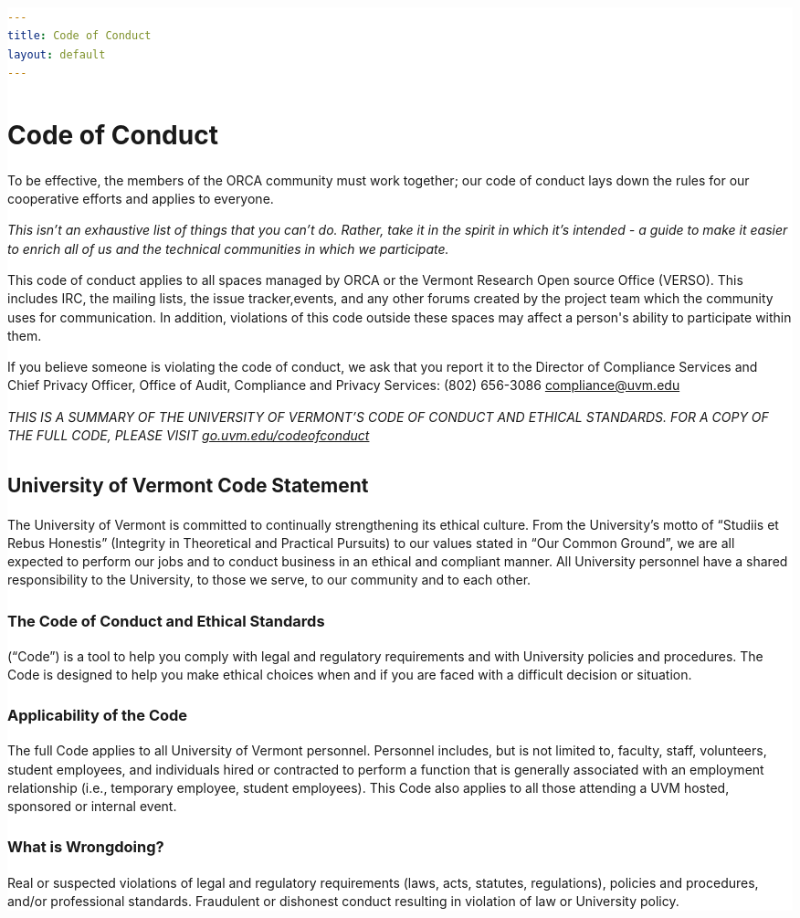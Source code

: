 ```yaml
---
title: Code of Conduct
layout: default
---
```


# Code of Conduct
To be effective, the members of the ORCA community must work together; our code of conduct lays down the rules for our cooperative efforts and applies to everyone. 

*This isn’t an exhaustive list of things that you can’t do. Rather, take it in the spirit in which it’s intended - a guide to make it easier to enrich all of us and the technical communities in which we participate.*

This code of conduct applies to all spaces managed by ORCA or the Vermont Research Open source Office (VERSO). This includes IRC, the mailing lists, the issue tracker,events, and any other forums created by the project team which the community uses for communication. In addition, violations of this code outside these spaces may affect a person's ability to participate within them.

If you believe someone is violating the code of conduct, we ask that you report it to the Director of Compliance Services and Chief Privacy Officer, Office of Audit, Compliance and Privacy Services:
(802) 656-3086
compliance@uvm.edu

*THIS IS A SUMMARY OF THE UNIVERSITY OF VERMONT’S CODE OF CONDUCT AND ETHICAL STANDARDS. FOR A COPY OF THE FULL CODE, PLEASE VISIT [go.uvm.edu/codeofconduct](go.uvm.edu/codeofconduct)*

## University of Vermont Code Statement
The University of Vermont is committed to continually strengthening its ethical culture. From the University’s motto of “Studiis et Rebus Honestis” (Integrity in Theoretical and Practical Pursuits) to our values stated in “Our Common Ground”, we are all expected to perform our jobs and to conduct business in an ethical and compliant manner. All University personnel have a shared responsibility to the University, to those we serve, to our community and to each other.

### The Code of Conduct and Ethical Standards
(“Code”) is a tool to help you comply with legal and regulatory requirements and with University policies and procedures. The Code is designed to help you make ethical choices when and if you are faced with a difficult decision or situation.

### Applicability of the Code
The full Code applies to all University of Vermont personnel. Personnel includes, but is not limited to, faculty, staff, volunteers, student employees, and individuals hired or contracted to perform a function that is generally associated with an employment relationship (i.e., temporary employee, student employees). This Code also applies to all those attending a UVM hosted, sponsored or internal event.

### What is Wrongdoing?
Real or suspected violations of legal and regulatory requirements (laws, acts, statutes, regulations), policies and procedures, and/or professional standards. Fraudulent or dishonest conduct resulting in violation of law or University policy.
